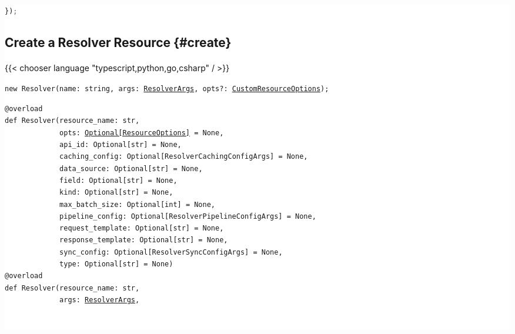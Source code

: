 ```typescript
});
```


</pulumi-choosable>
</div>





</pulumi-examples></div>




## Create a Resolver Resource {#create}
{{< chooser language "typescript,python,go,csharp" / >}}


<div>
<pulumi-choosable type="language" values="javascript,typescript">
<div class="highlight"><pre class="chroma"><code class="language-typescript" data-lang="typescript"><span class="k">new </span><span class="nx">Resolver</span><span class="p">(</span><span class="nx">name</span><span class="p">:</span> <span class="nx">string</span><span class="p">,</span> <span class="nx">args</span><span class="p">:</span> <span class="nx"><a href="#inputs">ResolverArgs</a></span><span class="p">,</span> <span class="nx">opts</span><span class="p">?:</span> <span class="nx"><a href="/docs/reference/pkg/nodejs/pulumi/pulumi/#CustomResourceOptions">CustomResourceOptions</a></span><span class="p">);</span></code></pre></div>
</pulumi-choosable>
</div>

<div>
<pulumi-choosable type="language" values="python">
<div class="highlight"><pre class="chroma"><code class="language-python" data-lang="python"><span class=nd>@overload</span>
<span class="k">def </span><span class="nx">Resolver</span><span class="p">(</span><span class="nx">resource_name</span><span class="p">:</span> <span class="nx">str</span><span class="p">,</span>
             <span class="nx">opts</span><span class="p">:</span> <span class="nx"><a href="/docs/reference/pkg/python/pulumi/#pulumi.ResourceOptions">Optional[ResourceOptions]</a></span> = None<span class="p">,</span>
             <span class="nx">api_id</span><span class="p">:</span> <span class="nx">Optional[str]</span> = None<span class="p">,</span>
             <span class="nx">caching_config</span><span class="p">:</span> <span class="nx">Optional[ResolverCachingConfigArgs]</span> = None<span class="p">,</span>
             <span class="nx">data_source</span><span class="p">:</span> <span class="nx">Optional[str]</span> = None<span class="p">,</span>
             <span class="nx">field</span><span class="p">:</span> <span class="nx">Optional[str]</span> = None<span class="p">,</span>
             <span class="nx">kind</span><span class="p">:</span> <span class="nx">Optional[str]</span> = None<span class="p">,</span>
             <span class="nx">max_batch_size</span><span class="p">:</span> <span class="nx">Optional[int]</span> = None<span class="p">,</span>
             <span class="nx">pipeline_config</span><span class="p">:</span> <span class="nx">Optional[ResolverPipelineConfigArgs]</span> = None<span class="p">,</span>
             <span class="nx">request_template</span><span class="p">:</span> <span class="nx">Optional[str]</span> = None<span class="p">,</span>
             <span class="nx">response_template</span><span class="p">:</span> <span class="nx">Optional[str]</span> = None<span class="p">,</span>
             <span class="nx">sync_config</span><span class="p">:</span> <span class="nx">Optional[ResolverSyncConfigArgs]</span> = None<span class="p">,</span>
             <span class="nx">type</span><span class="p">:</span> <span class="nx">Optional[str]</span> = None<span class="p">)</span>
<span class=nd>@overload</span>
<span class="k">def </span><span class="nx">Resolver</span><span class="p">(</span><span class="nx">resource_name</span><span class="p">:</span> <span class="nx">str</span><span class="p">,</span>
             <span class="nx">args</span><span class="p">:</span> <span class="nx"><a href="#inputs">ResolverArgs</a></span><span class="p">,</span>